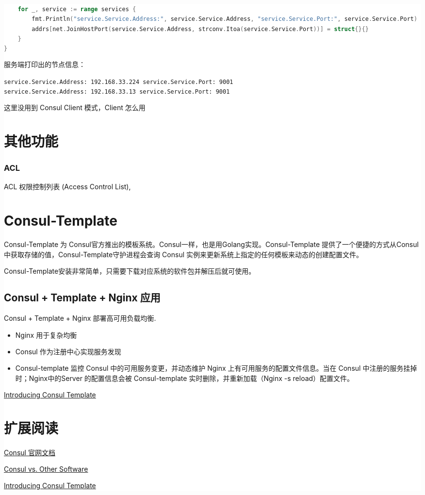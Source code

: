 ```go
	for _, service := range services {
		fmt.Println("service.Service.Address:", service.Service.Address, "service.Service.Port:", service.Service.Port)
		addrs[net.JoinHostPort(service.Service.Address, strconv.Itoa(service.Service.Port))] = struct{}{}
	}
}
```



服务端打印出的节点信息：

```
service.Service.Address: 192.168.33.224 service.Service.Port: 9001
service.Service.Address: 192.168.33.13 service.Service.Port: 9001
```



这里没用到 Consul Client 模式，Client 怎么用

# 其他功能



### ACL

ACL 权限控制列表 (Access Control List),





# Consul-Template

Consul-Template 为 Consul官方推出的模板系统。Consul一样，也是用Golang实现。Consul-Template 提供了一个便捷的方式从Consul中获取存储的值，Consul-Template守护进程会查询 Consul 实例来更新系统上指定的任何模板来动态的创建配置文件。

Consul-Template安装非常简单，只需要下载对应系统的软件包并解压后就可使用。

## Consul + Template + Nginx 应用

Consul + Template + Nginx 部署高可用负载均衡.

- Nginx 用于复杂均衡

- Consul 作为注册中心实现服务发现

- Consul-template 监控 Consul 中的可用服务变更，并动态维护 Nginx 上有可用服务的配置文件信息。当在 Consul 中注册的服务挂掉时；Nginx中的Server 的配置信息会被 Consul-template 实时删除，并重新加载（Nginx -s reload）配置文件。



[Introducing Consul Template](https://www.hashicorp.com/blog/introducing-consul-template)



# 扩展阅读

[Consul 官网文档](https://www.consul.io/docs/intro)

[Consul vs. Other Software](https://www.consul.io/docs/intro/vs/eureka)

[Introducing Consul Template](https://www.hashicorp.com/blog/introducing-consul-template)

